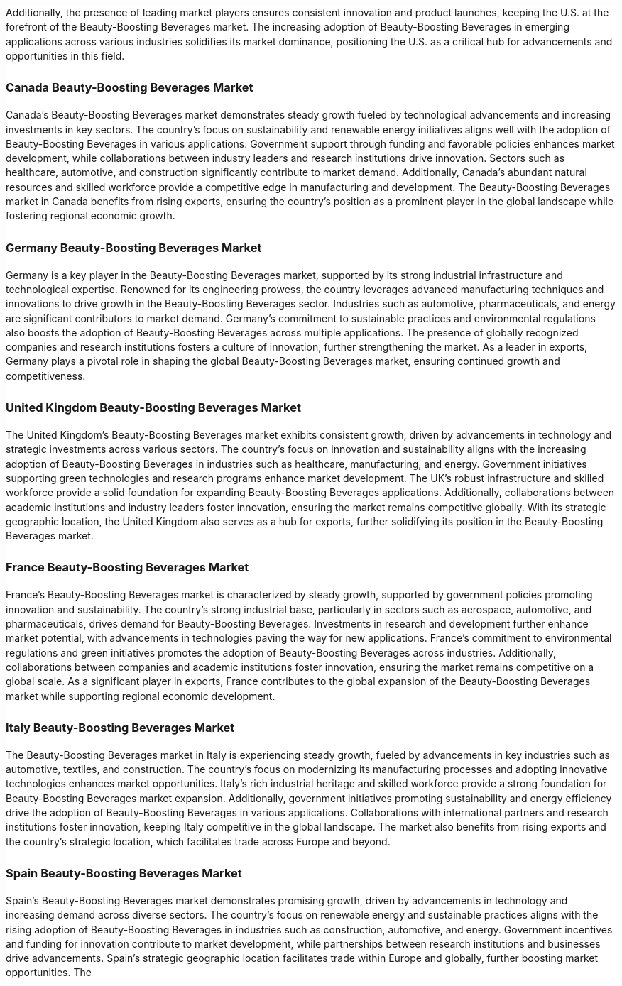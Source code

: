 Additionally, the presence of leading market players ensures consistent innovation and product launches, keeping the U.S. at the forefront of the Beauty-Boosting Beverages market. The increasing adoption of Beauty-Boosting Beverages in emerging applications across various industries solidifies its market dominance, positioning the U.S. as a critical hub for advancements and opportunities in this field.</p><h3>Canada Beauty-Boosting Beverages Market</h3><p>Canada&rsquo;s Beauty-Boosting Beverages market demonstrates steady growth fueled by technological advancements and increasing investments in key sectors. The country&rsquo;s focus on sustainability and renewable energy initiatives aligns well with the adoption of Beauty-Boosting Beverages in various applications. Government support through funding and favorable policies enhances market development, while collaborations between industry leaders and research institutions drive innovation. Sectors such as healthcare, automotive, and construction significantly contribute to market demand. Additionally, Canada&rsquo;s abundant natural resources and skilled workforce provide a competitive edge in manufacturing and development. The Beauty-Boosting Beverages market in Canada benefits from rising exports, ensuring the country&rsquo;s position as a prominent player in the global landscape while fostering regional economic growth.</p><h3>Germany Beauty-Boosting Beverages Market</h3><p>Germany is a key player in the Beauty-Boosting Beverages market, supported by its strong industrial infrastructure and technological expertise. Renowned for its engineering prowess, the country leverages advanced manufacturing techniques and innovations to drive growth in the Beauty-Boosting Beverages sector. Industries such as automotive, pharmaceuticals, and energy are significant contributors to market demand. Germany&rsquo;s commitment to sustainable practices and environmental regulations also boosts the adoption of Beauty-Boosting Beverages across multiple applications. The presence of globally recognized companies and research institutions fosters a culture of innovation, further strengthening the market. As a leader in exports, Germany plays a pivotal role in shaping the global Beauty-Boosting Beverages market, ensuring continued growth and competitiveness.</p><h3>United Kingdom Beauty-Boosting Beverages Market</h3><p>The United Kingdom&rsquo;s Beauty-Boosting Beverages market exhibits consistent growth, driven by advancements in technology and strategic investments across various sectors. The country&rsquo;s focus on innovation and sustainability aligns with the increasing adoption of Beauty-Boosting Beverages in industries such as healthcare, manufacturing, and energy. Government initiatives supporting green technologies and research programs enhance market development. The UK&rsquo;s robust infrastructure and skilled workforce provide a solid foundation for expanding Beauty-Boosting Beverages applications. Additionally, collaborations between academic institutions and industry leaders foster innovation, ensuring the market remains competitive globally. With its strategic geographic location, the United Kingdom also serves as a hub for exports, further solidifying its position in the Beauty-Boosting Beverages market.</p><h3>France Beauty-Boosting Beverages Market</h3><p>France&rsquo;s Beauty-Boosting Beverages market is characterized by steady growth, supported by government policies promoting innovation and sustainability. The country&rsquo;s strong industrial base, particularly in sectors such as aerospace, automotive, and pharmaceuticals, drives demand for Beauty-Boosting Beverages. Investments in research and development further enhance market potential, with advancements in technologies paving the way for new applications. France&rsquo;s commitment to environmental regulations and green initiatives promotes the adoption of Beauty-Boosting Beverages across industries. Additionally, collaborations between companies and academic institutions foster innovation, ensuring the market remains competitive on a global scale. As a significant player in exports, France contributes to the global expansion of the Beauty-Boosting Beverages market while supporting regional economic development.</p><h3>Italy Beauty-Boosting Beverages Market</h3><p>The Beauty-Boosting Beverages market in Italy is experiencing steady growth, fueled by advancements in key industries such as automotive, textiles, and construction. The country&rsquo;s focus on modernizing its manufacturing processes and adopting innovative technologies enhances market opportunities. Italy&rsquo;s rich industrial heritage and skilled workforce provide a strong foundation for Beauty-Boosting Beverages market expansion. Additionally, government initiatives promoting sustainability and energy efficiency drive the adoption of Beauty-Boosting Beverages in various applications. Collaborations with international partners and research institutions foster innovation, keeping Italy competitive in the global landscape. The market also benefits from rising exports and the country&rsquo;s strategic location, which facilitates trade across Europe and beyond.</p><h3>Spain Beauty-Boosting Beverages Market</h3><p>Spain&rsquo;s Beauty-Boosting Beverages market demonstrates promising growth, driven by advancements in technology and increasing demand across diverse sectors. The country&rsquo;s focus on renewable energy and sustainable practices aligns with the rising adoption of Beauty-Boosting Beverages in industries such as construction, automotive, and energy. Government incentives and funding for innovation contribute to market development, while partnerships between research institutions and businesses drive advancements. Spain&rsquo;s strategic geographic location facilitates trade within Europe and globally, further boosting market opportunities. The